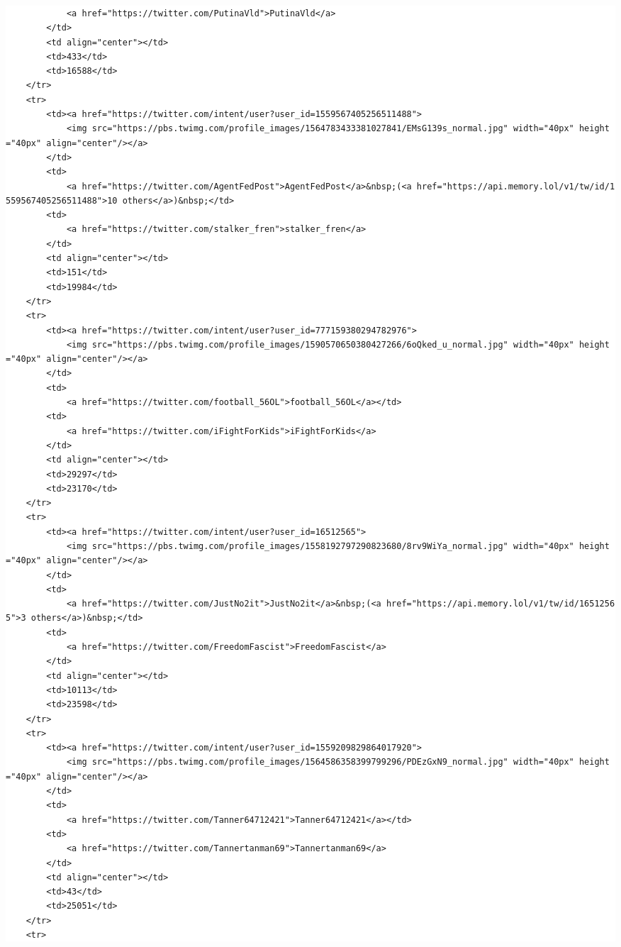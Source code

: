                 <a href="https://twitter.com/PutinaVld">PutinaVld</a>
            </td>
            <td align="center"></td>
            <td>433</td>
            <td>16588</td>
        </tr>
        <tr>
            <td><a href="https://twitter.com/intent/user?user_id=1559567405256511488">
                <img src="https://pbs.twimg.com/profile_images/1564783433381027841/EMsG139s_normal.jpg" width="40px" height="40px" align="center"/></a>
            </td>
            <td>
                <a href="https://twitter.com/AgentFedPost">AgentFedPost</a>&nbsp;(<a href="https://api.memory.lol/v1/tw/id/1559567405256511488">10 others</a>)&nbsp;</td>
            <td>
                <a href="https://twitter.com/stalker_fren">stalker_fren</a>
            </td>
            <td align="center"></td>
            <td>151</td>
            <td>19984</td>
        </tr>
        <tr>
            <td><a href="https://twitter.com/intent/user?user_id=777159380294782976">
                <img src="https://pbs.twimg.com/profile_images/1590570650380427266/6oQked_u_normal.jpg" width="40px" height="40px" align="center"/></a>
            </td>
            <td>
                <a href="https://twitter.com/football_56OL">football_56OL</a></td>
            <td>
                <a href="https://twitter.com/iFightForKids">iFightForKids</a>
            </td>
            <td align="center"></td>
            <td>29297</td>
            <td>23170</td>
        </tr>
        <tr>
            <td><a href="https://twitter.com/intent/user?user_id=16512565">
                <img src="https://pbs.twimg.com/profile_images/1558192797290823680/8rv9WiYa_normal.jpg" width="40px" height="40px" align="center"/></a>
            </td>
            <td>
                <a href="https://twitter.com/JustNo2it">JustNo2it</a>&nbsp;(<a href="https://api.memory.lol/v1/tw/id/16512565">3 others</a>)&nbsp;</td>
            <td>
                <a href="https://twitter.com/FreedomFascist">FreedomFascist</a>
            </td>
            <td align="center"></td>
            <td>10113</td>
            <td>23598</td>
        </tr>
        <tr>
            <td><a href="https://twitter.com/intent/user?user_id=1559209829864017920">
                <img src="https://pbs.twimg.com/profile_images/1564586358399799296/PDEzGxN9_normal.jpg" width="40px" height="40px" align="center"/></a>
            </td>
            <td>
                <a href="https://twitter.com/Tanner64712421">Tanner64712421</a></td>
            <td>
                <a href="https://twitter.com/Tannertanman69">Tannertanman69</a>
            </td>
            <td align="center"></td>
            <td>43</td>
            <td>25051</td>
        </tr>
        <tr>